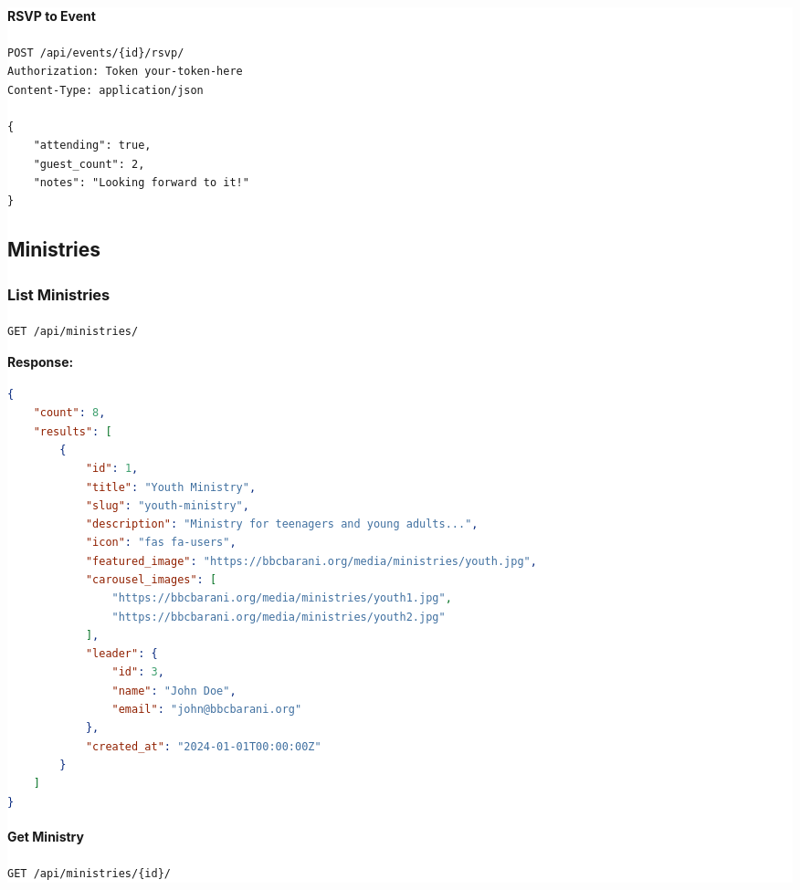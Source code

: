 #### RSVP to Event
```http
POST /api/events/{id}/rsvp/
Authorization: Token your-token-here
Content-Type: application/json

{
    "attending": true,
    "guest_count": 2,
    "notes": "Looking forward to it!"
}
```

## Ministries

### List Ministries
```http
GET /api/ministries/
```

**Response:**
```json
{
    "count": 8,
    "results": [
        {
            "id": 1,
            "title": "Youth Ministry",
            "slug": "youth-ministry",
            "description": "Ministry for teenagers and young adults...",
            "icon": "fas fa-users",
            "featured_image": "https://bbcbarani.org/media/ministries/youth.jpg",
            "carousel_images": [
                "https://bbcbarani.org/media/ministries/youth1.jpg",
                "https://bbcbarani.org/media/ministries/youth2.jpg"
            ],
            "leader": {
                "id": 3,
                "name": "John Doe",
                "email": "john@bbcbarani.org"
            },
            "created_at": "2024-01-01T00:00:00Z"
        }
    ]
}
```

#### Get Ministry
```http
GET /api/ministries/{id}/
```
